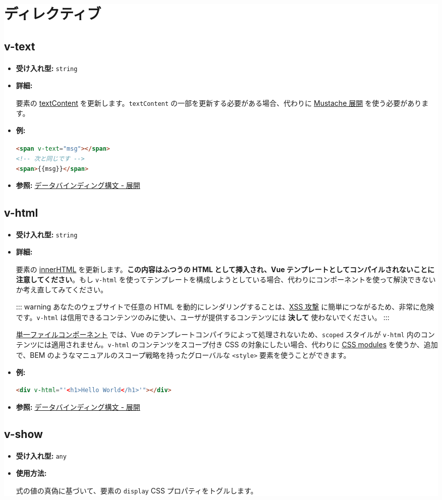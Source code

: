 # ディレクティブ

## v-text

- **受け入れ型:** `string`

- **詳細:**

  要素の [textContent](https://developer.mozilla.org/en-US/docs/Web/API/Node/textContent) を更新します。`textContent` の一部を更新する必要がある場合、代わりに [Mustache 展開](/guide/template-syntax.html#text) を使う必要があります。

- **例:**

  ```html
  <span v-text="msg"></span>
  <!-- 次と同じです -->
  <span>{{msg}}</span>
  ```

- **参照:** [データバインディング構文 - 展開](../guide/template-syntax.html#テキスト)

## v-html

- **受け入れ型:** `string`

- **詳細:**

  要素の [innerHTML](https://developer.mozilla.org/en-US/docs/Web/API/Element/innerHTML) を更新します。**この内容はふつうの HTML として挿入され、Vue テンプレートとしてコンパイルされないことに注意してください**。もし `v-html` を使ってテンプレートを構成しようとしている場合、代わりにコンポーネントを使って解決できないか考え直してみてください。

  ::: warning
  あなたのウェブサイトで任意の HTML を動的にレンダリングすることは、[XSS 攻撃](https://en.wikipedia.org/wiki/Cross-site_scripting) に簡単につながるため、非常に危険です。`v-html` は信用できるコンテンツのみに使い、ユーザが提供するコンテンツには **決して** 使わないでください。
  :::

  [単一ファイルコンポーネント](../guide/single-file-component.html) では、Vue のテンプレートコンパイラによって処理されないため、`scoped` スタイルが `v-html` 内のコンテンツには適用されません。`v-html` のコンテンツをスコープ付き CSS の対象にしたい場合、代わりに [CSS modules](https://vue-loader.vuejs.org/en/features/css-modules.html) を使うか、追加で、BEM のようなマニュアルのスコープ戦略を持ったグローバルな `<style>` 要素を使うことができます。

- **例:**

  ```html
  <div v-html="'<h1>Hello World</h1>'"></div>
  ```

- **参照:** [データバインディング構文 - 展開](../guide/template-syntax.html#生の-html)

## v-show

- **受け入れ型:** `any`

- **使用方法:**

  式の値の真偽に基づいて、要素の `display` CSS プロパティをトグルします。
